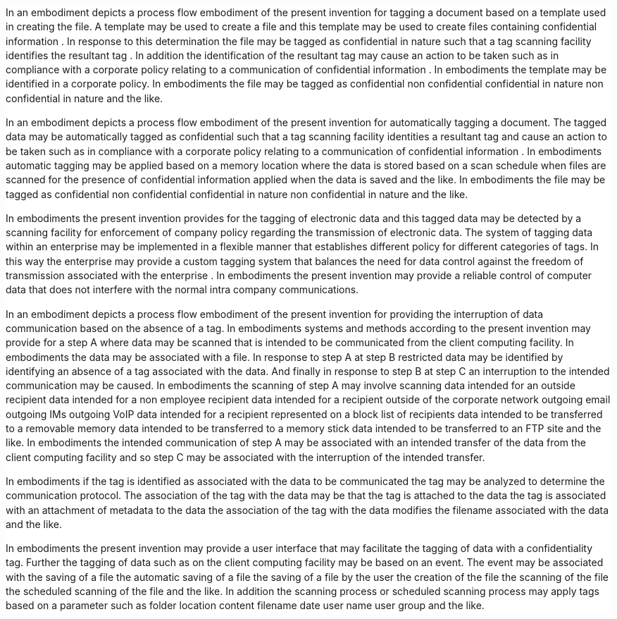 In an embodiment depicts a process flow embodiment of the present invention for tagging a document based on a template used in creating the file. A template may be used to create a file and this template may be used to create files containing confidential information . In response to this determination the file may be tagged as confidential in nature such that a tag scanning facility identifies the resultant tag . In addition the identification of the resultant tag may cause an action to be taken such as in compliance with a corporate policy relating to a communication of confidential information . In embodiments the template may be identified in a corporate policy. In embodiments the file may be tagged as confidential non confidential confidential in nature non confidential in nature and the like.

In an embodiment depicts a process flow embodiment of the present invention for automatically tagging a document. The tagged data may be automatically tagged as confidential such that a tag scanning facility identities a resultant tag and cause an action to be taken such as in compliance with a corporate policy relating to a communication of confidential information . In embodiments automatic tagging may be applied based on a memory location where the data is stored based on a scan schedule when files are scanned for the presence of confidential information applied when the data is saved and the like. In embodiments the file may be tagged as confidential non confidential confidential in nature non confidential in nature and the like.

In embodiments the present invention provides for the tagging of electronic data and this tagged data may be detected by a scanning facility for enforcement of company policy regarding the transmission of electronic data. The system of tagging data within an enterprise may be implemented in a flexible manner that establishes different policy for different categories of tags. In this way the enterprise may provide a custom tagging system that balances the need for data control against the freedom of transmission associated with the enterprise . In embodiments the present invention may provide a reliable control of computer data that does not interfere with the normal intra company communications.

In an embodiment depicts a process flow embodiment of the present invention for providing the interruption of data communication based on the absence of a tag. In embodiments systems and methods according to the present invention may provide for a step A where data may be scanned that is intended to be communicated from the client computing facility. In embodiments the data may be associated with a file. In response to step A at step B restricted data may be identified by identifying an absence of a tag associated with the data. And finally in response to step B at step C an interruption to the intended communication may be caused. In embodiments the scanning of step A may involve scanning data intended for an outside recipient data intended for a non employee recipient data intended for a recipient outside of the corporate network outgoing email outgoing IMs outgoing VoIP data intended for a recipient represented on a block list of recipients data intended to be transferred to a removable memory data intended to be transferred to a memory stick data intended to be transferred to an FTP site and the like. In embodiments the intended communication of step A may be associated with an intended transfer of the data from the client computing facility and so step C may be associated with the interruption of the intended transfer.

In embodiments if the tag is identified as associated with the data to be communicated the tag may be analyzed to determine the communication protocol. The association of the tag with the data may be that the tag is attached to the data the tag is associated with an attachment of metadata to the data the association of the tag with the data modifies the filename associated with the data and the like.

In embodiments the present invention may provide a user interface that may facilitate the tagging of data with a confidentiality tag. Further the tagging of data such as on the client computing facility may be based on an event. The event may be associated with the saving of a file the automatic saving of a file the saving of a file by the user the creation of the file the scanning of the file the scheduled scanning of the file and the like. In addition the scanning process or scheduled scanning process may apply tags based on a parameter such as folder location content filename date user name user group and the like.
